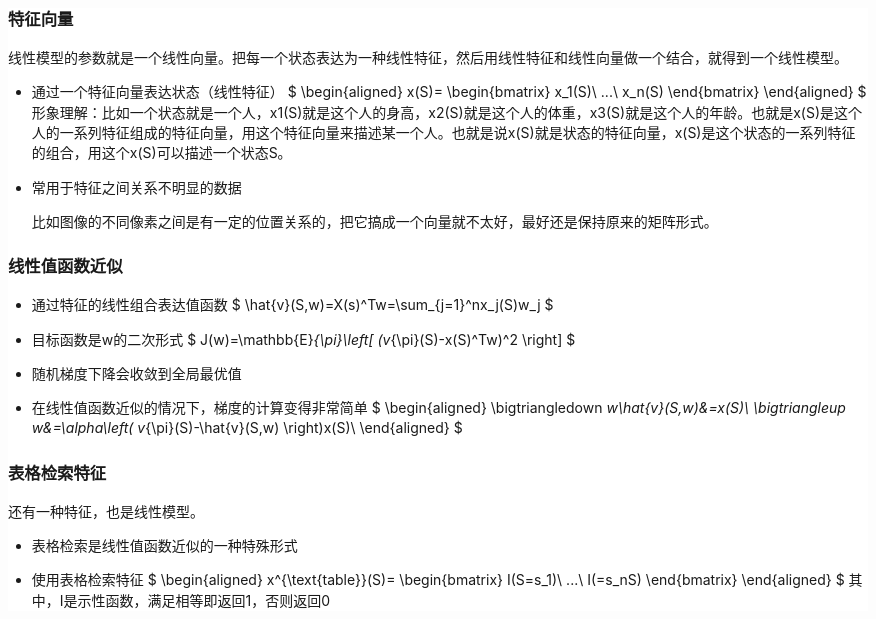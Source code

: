 ### 特征向量

线性模型的参数就是一个线性向量。把每一个状态表达为一种线性特征，然后用线性特征和线性向量做一个结合，就得到一个线性模型。

* 通过一个特征向量表达状态（线性特征）
  $
  \begin{aligned}
  x(S)=
  \begin{bmatrix}
  x_1(S)\\ 
  ...\\ 
  x_n(S)
  \end{bmatrix}
  \end{aligned}
  $
  形象理解：比如一个状态就是一个人，x1(S)就是这个人的身高，x2(S)就是这个人的体重，x3(S)就是这个人的年龄。也就是x(S)是这个人的一系列特征组成的特征向量，用这个特征向量来描述某一个人。也就是说x(S)就是状态的特征向量，x(S)是这个状态的一系列特征的组合，用这个x(S)可以描述一个状态S。

* 常用于特征之间关系不明显的数据

  比如图像的不同像素之间是有一定的位置关系的，把它搞成一个向量就不太好，最好还是保持原来的矩阵形式。

### 线性值函数近似

* 通过特征的线性组合表达值函数
  $
  \hat{v}(S,w)=X(s)^Tw=\sum_{j=1}^nx_j(S)w_j
  $

* 目标函数是w的二次形式
  $
  J(w)=\mathbb{E}_{\pi}\left[ (v_{\pi}(S)-x(S)^Tw)^2 \right]
  $

* 随机梯度下降会收敛到全局最优值

* 在线性值函数近似的情况下，梯度的计算变得非常简单
  $
  \begin{aligned}
  \bigtriangledown _w\hat{v}(S,w)&=x(S)\\
  \bigtriangleup w&=\alpha\left( v_{\pi}(S)-\hat{v}(S,w) \right)x(S)\\
  \end{aligned}
  $








### 表格检索特征

还有一种特征，也是线性模型。

* 表格检索是线性值函数近似的一种特殊形式

* 使用表格检索特征
  $
  \begin{aligned}
  x^{\text{table}}(S)=
  \begin{bmatrix}
  I(S=s_1)\\ 
  ...\\ 
  I(=s_nS)
  \end{bmatrix}
  \end{aligned}
  $
  其中，I是示性函数，满足相等即返回1，否则返回0
